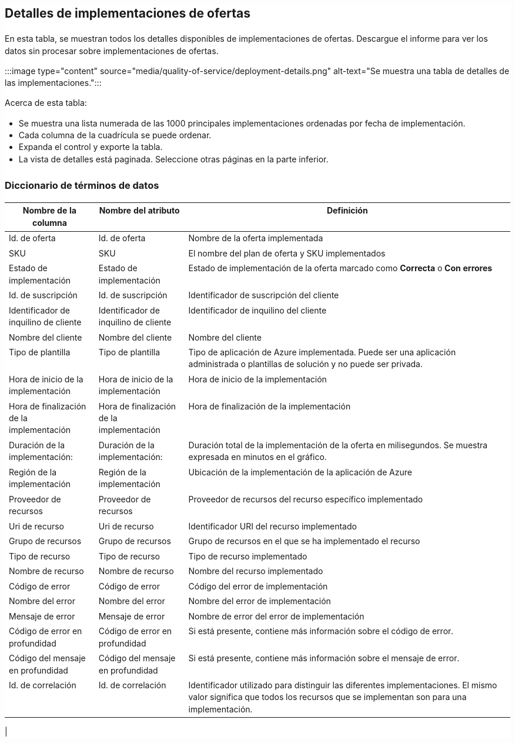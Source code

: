 ## <a name="offer-deployment-details"></a>Detalles de implementaciones de ofertas

En esta tabla, se muestran todos los detalles disponibles de implementaciones de ofertas. Descargue el informe para ver los datos sin procesar sobre implementaciones de ofertas.

:::image type="content" source="media/quality-of-service/deployment-details.png" alt-text="Se muestra una tabla de detalles de las implementaciones.":::

Acerca de esta tabla:

- Se muestra una lista numerada de las 1000 principales implementaciones ordenadas por fecha de implementación.
- Cada columna de la cuadrícula se puede ordenar.
- Expanda el control y exporte la tabla.
- La vista de detalles está paginada. Seleccione otras páginas en la parte inferior.

### <a name="dictionary-of-data-terms"></a>Diccionario de términos de datos

| Nombre de la columna | Nombre del atributo | Definición |
| --- | --- | --- |
| Id. de oferta | Id. de oferta | Nombre de la oferta implementada |
| SKU | SKU | El nombre del plan de oferta y SKU implementados |
| Estado de implementación | Estado de implementación | Estado de implementación de la oferta marcado como **Correcta** o **Con errores** |
| Id. de suscripción | Id. de suscripción | Identificador de suscripción del cliente |
| Identificador de inquilino de cliente | Identificador de inquilino de cliente | Identificador de inquilino del cliente |
| Nombre del cliente | Nombre del cliente | Nombre del cliente |
| Tipo de plantilla | Tipo de plantilla | Tipo de aplicación de Azure implementada. Puede ser una aplicación administrada o plantillas de solución y no puede ser privada. |
| Hora de inicio de la implementación | Hora de inicio de la implementación | Hora de inicio de la implementación |
| Hora de finalización de la implementación | Hora de finalización de la implementación | Hora de finalización de la implementación |
| Duración de la implementación: | Duración de la implementación: | Duración total de la implementación de la oferta en milisegundos. Se muestra expresada en minutos en el gráfico. |
| Región de la implementación | Región de la implementación | Ubicación de la implementación de la aplicación de Azure |
| Proveedor de recursos | Proveedor de recursos | Proveedor de recursos del recurso específico implementado |
| Uri de recurso | Uri de recurso | Identificador URI del recurso implementado |
| Grupo de recursos | Grupo de recursos | Grupo de recursos en el que se ha implementado el recurso |
| Tipo de recurso | Tipo de recurso | Tipo de recurso implementado |
| Nombre de recurso | Nombre de recurso | Nombre del recurso implementado |
| Código de error | Código de error | Código del error de implementación |
| Nombre del error | Nombre del error | Nombre del error de implementación |
| Mensaje de error | Mensaje de error | Nombre de error del error de implementación |
| Código de error en profundidad | Código de error en profundidad | Si está presente, contiene más información sobre el código de error. |
| Código del mensaje en profundidad | Código del mensaje en profundidad | Si está presente, contiene más información sobre el mensaje de error. |
| Id. de correlación | Id. de correlación | Identificador utilizado para distinguir las diferentes implementaciones. El mismo valor significa que todos los recursos que se implementan son para una implementación. |
|
